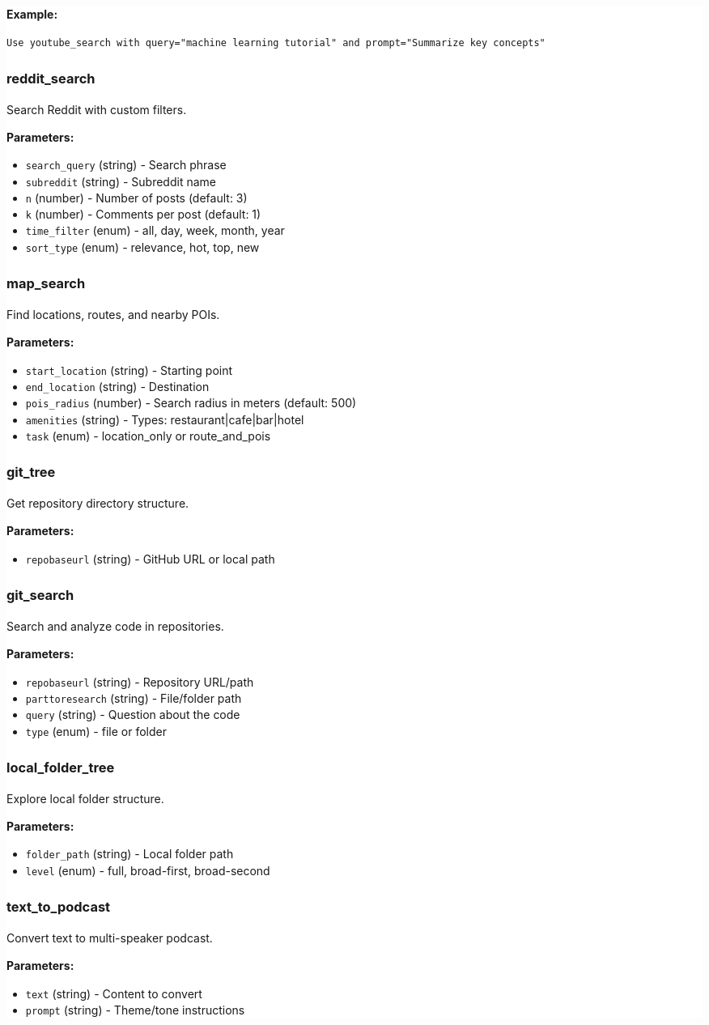 **Example:**
```
Use youtube_search with query="machine learning tutorial" and prompt="Summarize key concepts"
```

### reddit_search
Search Reddit with custom filters.

**Parameters:**
- `search_query` (string) - Search phrase
- `subreddit` (string) - Subreddit name
- `n` (number) - Number of posts (default: 3)
- `k` (number) - Comments per post (default: 1)
- `time_filter` (enum) - all, day, week, month, year
- `sort_type` (enum) - relevance, hot, top, new

### map_search
Find locations, routes, and nearby POIs.

**Parameters:**
- `start_location` (string) - Starting point
- `end_location` (string) - Destination
- `pois_radius` (number) - Search radius in meters (default: 500)
- `amenities` (string) - Types: restaurant|cafe|bar|hotel
- `task` (enum) - location_only or route_and_pois

### git_tree
Get repository directory structure.

**Parameters:**
- `repobaseurl` (string) - GitHub URL or local path

### git_search
Search and analyze code in repositories.

**Parameters:**
- `repobaseurl` (string) - Repository URL/path
- `parttoresearch` (string) - File/folder path
- `query` (string) - Question about the code
- `type` (enum) - file or folder

### local_folder_tree
Explore local folder structure.

**Parameters:**
- `folder_path` (string) - Local folder path
- `level` (enum) - full, broad-first, broad-second

### text_to_podcast
Convert text to multi-speaker podcast.

**Parameters:**
- `text` (string) - Content to convert
- `prompt` (string) - Theme/tone instructions
